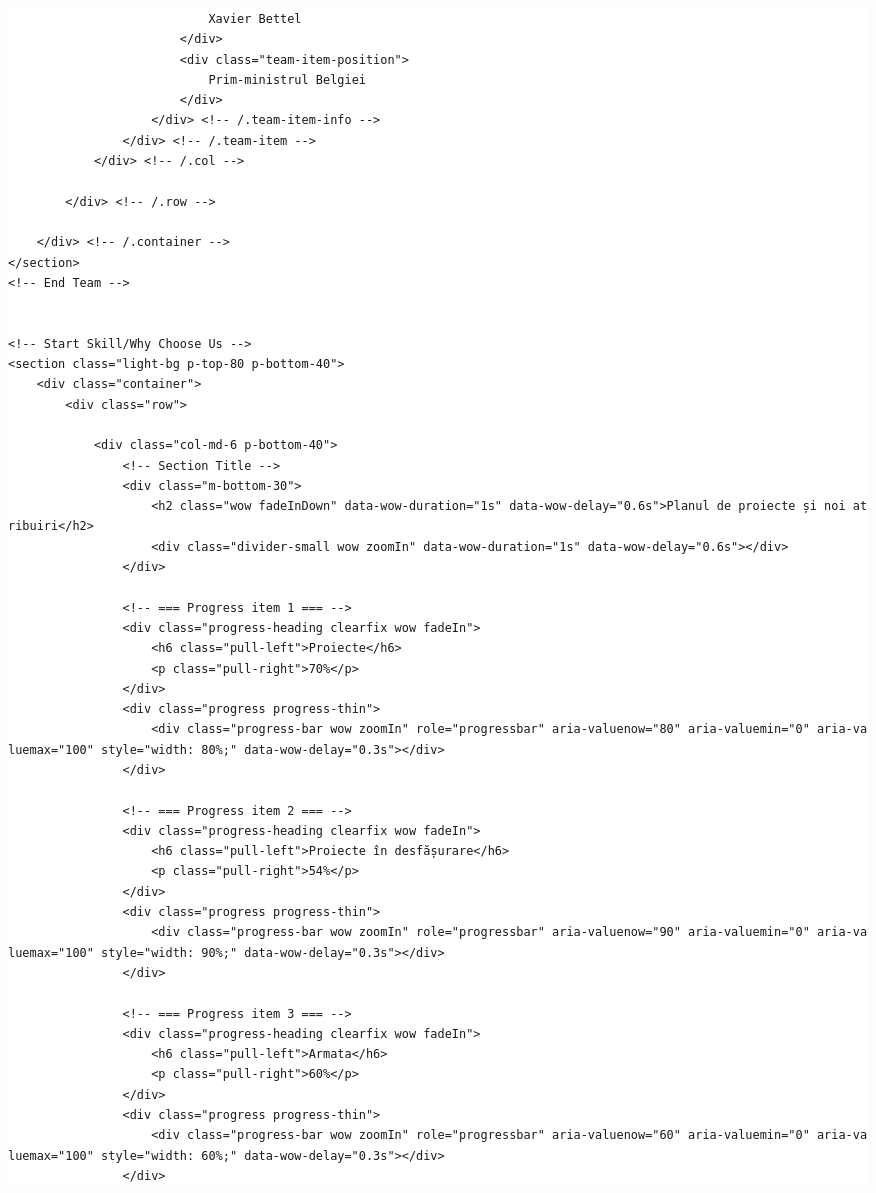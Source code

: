                                 Xavier Bettel
                            </div>
                            <div class="team-item-position">
                                Prim-ministrul Belgiei
                            </div>
                        </div> <!-- /.team-item-info -->
                    </div> <!-- /.team-item -->
                </div> <!-- /.col -->

            </div> <!-- /.row -->

        </div> <!-- /.container -->
    </section>
    <!-- End Team -->


    <!-- Start Skill/Why Choose Us -->
    <section class="light-bg p-top-80 p-bottom-40">
        <div class="container">
            <div class="row">

                <div class="col-md-6 p-bottom-40">
                    <!-- Section Title -->
                    <div class="m-bottom-30">
                        <h2 class="wow fadeInDown" data-wow-duration="1s" data-wow-delay="0.6s">Planul de proiecte și noi atribuiri</h2>
                        <div class="divider-small wow zoomIn" data-wow-duration="1s" data-wow-delay="0.6s"></div>
                    </div>

                    <!-- === Progress item 1 === -->
                    <div class="progress-heading clearfix wow fadeIn">
                        <h6 class="pull-left">Proiecte</h6>
                        <p class="pull-right">70%</p>
                    </div>
                    <div class="progress progress-thin">
                        <div class="progress-bar wow zoomIn" role="progressbar" aria-valuenow="80" aria-valuemin="0" aria-valuemax="100" style="width: 80%;" data-wow-delay="0.3s"></div>
                    </div>

                    <!-- === Progress item 2 === -->
                    <div class="progress-heading clearfix wow fadeIn">
                        <h6 class="pull-left">Proiecte în desfășurare</h6>
                        <p class="pull-right">54%</p>
                    </div>
                    <div class="progress progress-thin">
                        <div class="progress-bar wow zoomIn" role="progressbar" aria-valuenow="90" aria-valuemin="0" aria-valuemax="100" style="width: 90%;" data-wow-delay="0.3s"></div>
                    </div>

                    <!-- === Progress item 3 === -->
                    <div class="progress-heading clearfix wow fadeIn">
                        <h6 class="pull-left">Armata</h6>
                        <p class="pull-right">60%</p>
                    </div>
                    <div class="progress progress-thin">
                        <div class="progress-bar wow zoomIn" role="progressbar" aria-valuenow="60" aria-valuemin="0" aria-valuemax="100" style="width: 60%;" data-wow-delay="0.3s"></div>
                    </div>
